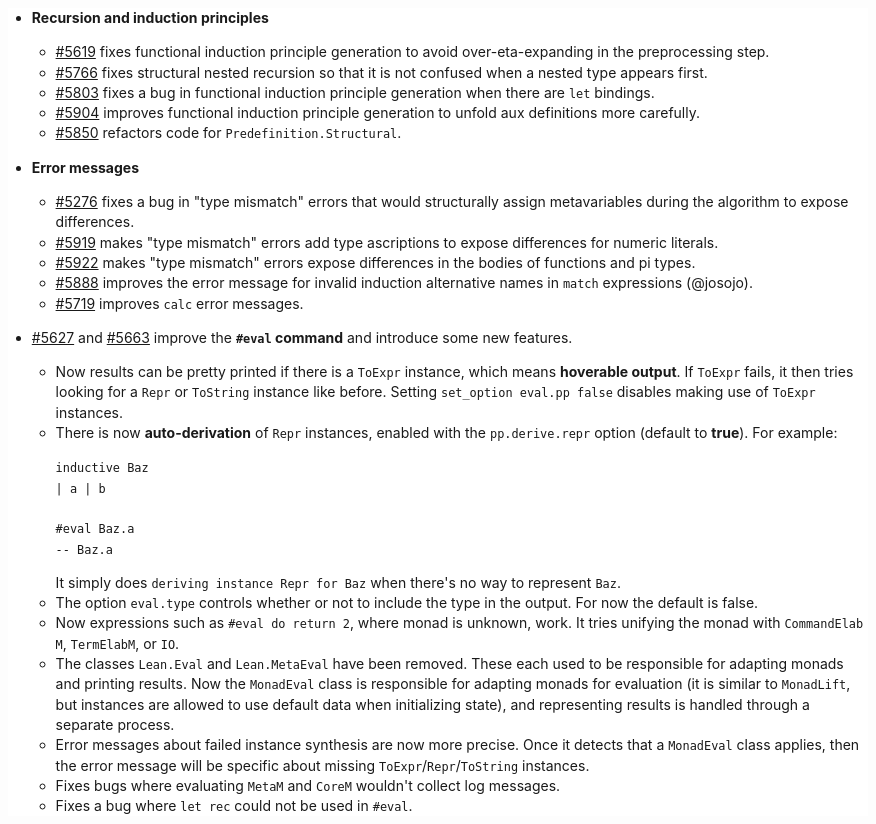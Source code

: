 * **Recursion and induction principles**
  * [#5619](https://github.com/leanprover/lean4/pull/5619) fixes functional induction principle generation to avoid over-eta-expanding in the preprocessing step.
  * [#5766](https://github.com/leanprover/lean4/pull/5766) fixes structural nested recursion so that it is not confused when a nested type appears first.
  * [#5803](https://github.com/leanprover/lean4/pull/5803) fixes a bug in functional induction principle generation when there are `let` bindings.
  * [#5904](https://github.com/leanprover/lean4/pull/5904) improves functional induction principle generation to unfold aux definitions more carefully.
  * [#5850](https://github.com/leanprover/lean4/pull/5850) refactors code for `Predefinition.Structural`.

* **Error messages**
  * [#5276](https://github.com/leanprover/lean4/pull/5276) fixes a bug in "type mismatch" errors that would structurally assign metavariables during the algorithm to expose differences.
  * [#5919](https://github.com/leanprover/lean4/pull/5919) makes "type mismatch" errors add type ascriptions to expose differences for numeric literals.
  * [#5922](https://github.com/leanprover/lean4/pull/5922) makes "type mismatch" errors expose differences in the bodies of functions and pi types.
  * [#5888](https://github.com/leanprover/lean4/pull/5888) improves the error message for invalid induction alternative names in `match` expressions (@josojo).
  * [#5719](https://github.com/leanprover/lean4/pull/5719) improves `calc` error messages.

* [#5627](https://github.com/leanprover/lean4/pull/5627) and [#5663](https://github.com/leanprover/lean4/pull/5663) improve the **`#eval` command** and introduce some new features.
  * Now results can be pretty printed if there is a `ToExpr` instance, which means **hoverable output**. If `ToExpr` fails, it then tries looking for a `Repr` or `ToString` instance like before. Setting `set_option eval.pp false` disables making use of `ToExpr` instances.
  * There is now **auto-derivation** of `Repr` instances, enabled with the `pp.derive.repr` option (default to **true**). For example:
    ```lean
    inductive Baz
    | a | b

    #eval Baz.a
    -- Baz.a
    ```
    It simply does `deriving instance Repr for Baz` when there's no way to represent `Baz`.
  * The option `eval.type` controls whether or not to include the type in the output. For now the default is false.
  * Now expressions such as `#eval do return 2`, where monad is unknown, work. It tries unifying the monad with `CommandElabM`, `TermElabM`, or `IO`.
  * The classes `Lean.Eval` and `Lean.MetaEval` have been removed. These each used to be responsible for adapting monads and printing results. Now the `MonadEval` class is responsible for adapting monads for evaluation (it is similar to `MonadLift`, but instances are allowed to use default data when initializing state), and representing results is handled through a separate process.
  * Error messages about failed instance synthesis are now more precise. Once it detects that a `MonadEval` class applies, then the error message will be specific about missing `ToExpr`/`Repr`/`ToString` instances.
  * Fixes bugs where evaluating `MetaM` and `CoreM` wouldn't collect log messages.
  * Fixes a bug where `let rec` could not be used in `#eval`.

